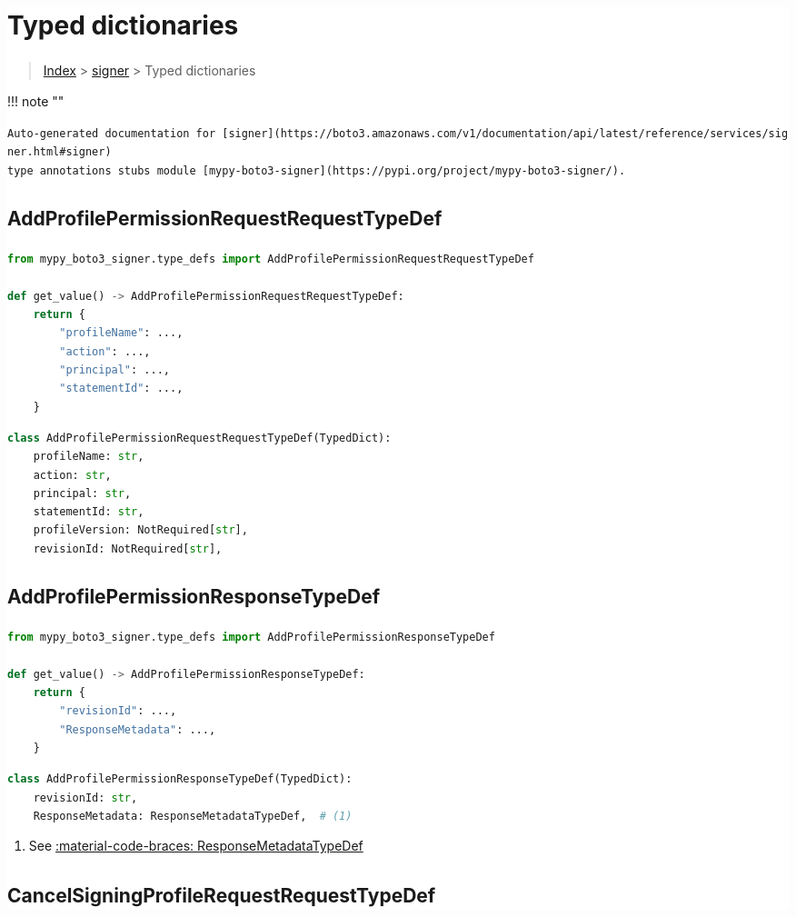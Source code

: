 # Typed dictionaries

> [Index](../README.md) > [signer](./README.md) > Typed dictionaries

!!! note ""

    Auto-generated documentation for [signer](https://boto3.amazonaws.com/v1/documentation/api/latest/reference/services/signer.html#signer)
    type annotations stubs module [mypy-boto3-signer](https://pypi.org/project/mypy-boto3-signer/).

## AddProfilePermissionRequestRequestTypeDef

```python title="Usage Example"
from mypy_boto3_signer.type_defs import AddProfilePermissionRequestRequestTypeDef

def get_value() -> AddProfilePermissionRequestRequestTypeDef:
    return {
        "profileName": ...,
        "action": ...,
        "principal": ...,
        "statementId": ...,
    }
```

```python title="Definition"
class AddProfilePermissionRequestRequestTypeDef(TypedDict):
    profileName: str,
    action: str,
    principal: str,
    statementId: str,
    profileVersion: NotRequired[str],
    revisionId: NotRequired[str],
```

## AddProfilePermissionResponseTypeDef

```python title="Usage Example"
from mypy_boto3_signer.type_defs import AddProfilePermissionResponseTypeDef

def get_value() -> AddProfilePermissionResponseTypeDef:
    return {
        "revisionId": ...,
        "ResponseMetadata": ...,
    }
```

```python title="Definition"
class AddProfilePermissionResponseTypeDef(TypedDict):
    revisionId: str,
    ResponseMetadata: ResponseMetadataTypeDef,  # (1)
```

1. See [:material-code-braces: ResponseMetadataTypeDef](./type_defs.md#responsemetadatatypedef) 
## CancelSigningProfileRequestRequestTypeDef
